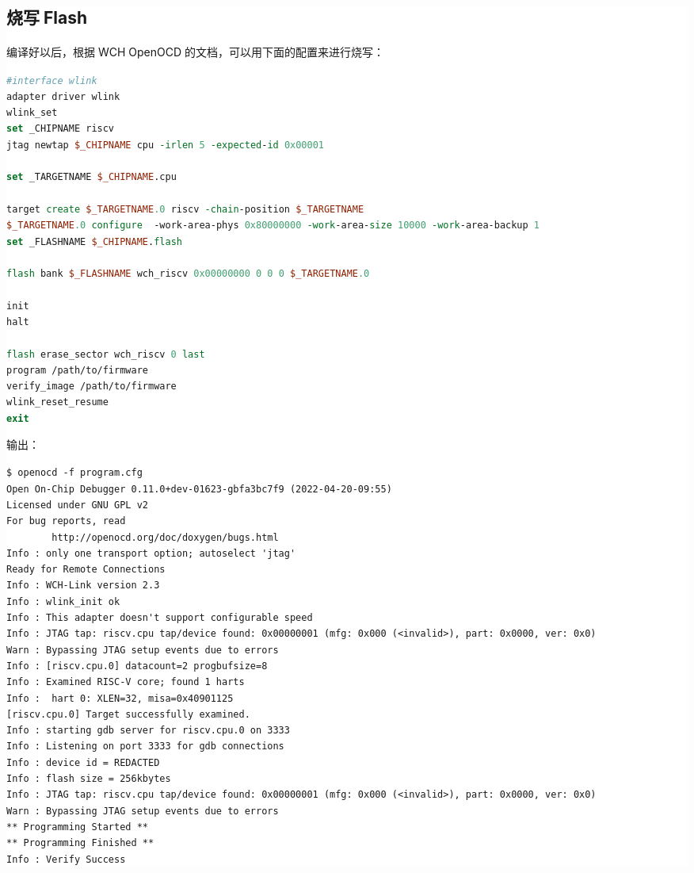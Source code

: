 ## 烧写 Flash

编译好以后，根据 WCH OpenOCD 的文档，可以用下面的配置来进行烧写：

```tcl
#interface wlink
adapter driver wlink
wlink_set
set _CHIPNAME riscv
jtag newtap $_CHIPNAME cpu -irlen 5 -expected-id 0x00001

set _TARGETNAME $_CHIPNAME.cpu

target create $_TARGETNAME.0 riscv -chain-position $_TARGETNAME
$_TARGETNAME.0 configure  -work-area-phys 0x80000000 -work-area-size 10000 -work-area-backup 1
set _FLASHNAME $_CHIPNAME.flash

flash bank $_FLASHNAME wch_riscv 0x00000000 0 0 0 $_TARGETNAME.0

init
halt

flash erase_sector wch_riscv 0 last
program /path/to/firmware
verify_image /path/to/firmware
wlink_reset_resume
exit
```

输出：

```shell
$ openocd -f program.cfg
Open On-Chip Debugger 0.11.0+dev-01623-gbfa3bc7f9 (2022-04-20-09:55)
Licensed under GNU GPL v2
For bug reports, read
        http://openocd.org/doc/doxygen/bugs.html
Info : only one transport option; autoselect 'jtag'
Ready for Remote Connections
Info : WCH-Link version 2.3
Info : wlink_init ok
Info : This adapter doesn't support configurable speed
Info : JTAG tap: riscv.cpu tap/device found: 0x00000001 (mfg: 0x000 (<invalid>), part: 0x0000, ver: 0x0)
Warn : Bypassing JTAG setup events due to errors
Info : [riscv.cpu.0] datacount=2 progbufsize=8
Info : Examined RISC-V core; found 1 harts
Info :  hart 0: XLEN=32, misa=0x40901125
[riscv.cpu.0] Target successfully examined.
Info : starting gdb server for riscv.cpu.0 on 3333
Info : Listening on port 3333 for gdb connections
Info : device id = REDACTED
Info : flash size = 256kbytes
Info : JTAG tap: riscv.cpu tap/device found: 0x00000001 (mfg: 0x000 (<invalid>), part: 0x0000, ver: 0x0)
Warn : Bypassing JTAG setup events due to errors
** Programming Started **
** Programming Finished **
Info : Verify Success
```
